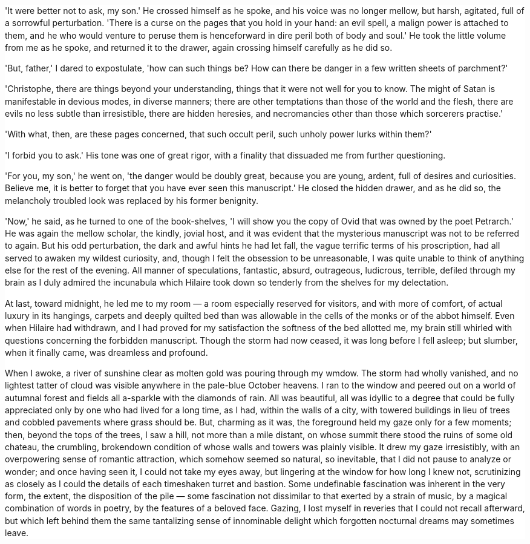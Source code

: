 'It were better not to ask, my son.' He crossed himself as he spoke, and his voice was no longer mellow, but harsh, agitated, full of a sorrowful perturbation. 'There is a curse on the pages that you hold in your hand: an evil spell, a malign power is attached to them, and he who would venture to peruse them is henceforward in dire peril both of body and soul.' He took the little volume from me as he spoke, and returned it to the drawer, again crossing himself carefully as he did so.

'But, father,' I dared to expostulate, 'how can such things be? How can there be danger in a few written sheets of parchment?'

'Christophe, there are things beyond your understanding, things that it were not well for you to know. The might of Satan is manifestable in devious modes, in diverse manners; there are other temptations than those of the world and the flesh, there are evils no less subtle than irresistible, there are hidden heresies, and necromancies other than those which sorcerers practise.'

'With what, then, are these pages concerned, that such occult peril, such unholy power lurks within them?'

'I forbid you to ask.' His tone was one of great rigor, with a finality that dissuaded me from further questioning.

'For you, my son,' he went on, 'the danger would be doubly great, because you are young, ardent, full of desires and curiosities. Believe me, it is better to forget that you have ever seen this manuscript.' He closed the hidden drawer, and as he did so, the melancholy troubled look was replaced by his former benignity.

'Now,' he said, as he turned to one of the book-shelves, 'I will show you the copy of Ovid that was owned by the poet Petrarch.' He was again the mellow scholar, the kindly, jovial host, and it was evident that the mysterious manuscript was not to be referred to again. But his odd perturbation, the dark and awful hints he had let fall, the vague terrific terms of his proscription, had all served to awaken my wildest curiosity, and, though I felt the obsession to be unreasonable, I was quite unable to think of anything else for the rest of the evening. All manner of speculations, fantastic, absurd, outrageous, ludicrous, terrible, defiled through my brain as I duly admired the incunabula which Hilaire took down so tenderly from the shelves for my delectation.

At last, toward midnight, he led me to my room — a room especially reserved for visitors, and with more of comfort, of actual luxury in its hangings, carpets and deeply quilted bed than was allowable in the cells of the monks or of the abbot himself. Even when Hilaire had withdrawn, and I had proved for my satisfaction the softness of the bed allotted me, my brain still whirled with questions concerning the forbidden manuscript. Though the storm had now ceased, it was long before I fell asleep; but slumber, when it finally came, was dreamless and profound.

When I awoke, a river of sunshine clear as molten gold was pouring through my wmdow. The storm had wholly vanished, and no lightest tatter of cloud was visible anywhere in the pale-blue October heavens. I ran to the window and peered out on a world of autumnal forest and fields all a-sparkle with the diamonds of rain. All was beautiful, all was idyllic to a degree that could be fully appreciated only by one who had lived for a long time, as I had, within the walls of a city, with towered buildings in lieu of trees and cobbled pavements where grass should be. But, charming as it was, the foreground held my gaze only for a few moments; then, beyond the tops of the trees, I saw a hill, not more than a mile distant, on whose summit there stood the ruins of some old chateau, the crumbling, brokendown condition of whose walls and towers was plainly visible. It drew my gaze irresistibly, with an overpowering sense of romantic attraction, which somehow seemed so natural, so inevitable, that I did not pause to analyze or wonder; and once having seen it, I could not take my eyes away, but lingering at the window for how long I knew not, scrutinizing as closely as I could the details of each timeshaken turret and bastion. Some undefinable fascination was inherent in the very form, the extent, the disposition of the pile — some fascination not dissimilar to that exerted by a strain of music, by a magical combination of words in poetry, by the features of a beloved face. Gazing, I lost myself in reveries that I could not recall afterward, but which left behind them the same tantalizing sense of innominable delight which forgotten nocturnal dreams may sometimes leave.
